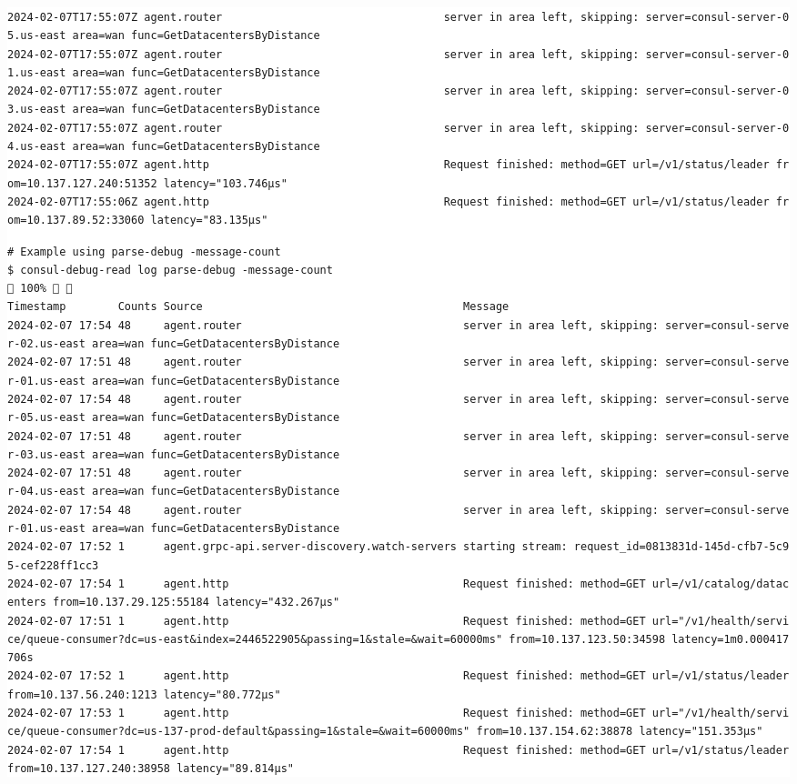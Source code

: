 ```shell
2024-02-07T17:55:07Z agent.router                                  server in area left, skipping: server=consul-server-05.us-east area=wan func=GetDatacentersByDistance                                                                                           
2024-02-07T17:55:07Z agent.router                                  server in area left, skipping: server=consul-server-01.us-east area=wan func=GetDatacentersByDistance                                                                                           
2024-02-07T17:55:07Z agent.router                                  server in area left, skipping: server=consul-server-03.us-east area=wan func=GetDatacentersByDistance                                                                                           
2024-02-07T17:55:07Z agent.router                                  server in area left, skipping: server=consul-server-04.us-east area=wan func=GetDatacentersByDistance                                                                                           
2024-02-07T17:55:07Z agent.http                                    Request finished: method=GET url=/v1/status/leader from=10.137.127.240:51352 latency="103.746µs"                                                                                                         
2024-02-07T17:55:06Z agent.http                                    Request finished: method=GET url=/v1/status/leader from=10.137.89.52:33060 latency="83.135µs"
```

```shell
# Example using parse-debug -message-count
$ consul-debug-read log parse-debug -message-count                                                                                                                                                                                                                                                      100%  
Timestamp        Counts Source                                        Message                                                                                                                                                                                           
2024-02-07 17:54 48     agent.router                                  server in area left, skipping: server=consul-server-02.us-east area=wan func=GetDatacentersByDistance                                                                                    
2024-02-07 17:51 48     agent.router                                  server in area left, skipping: server=consul-server-01.us-east area=wan func=GetDatacentersByDistance                                                                                    
2024-02-07 17:54 48     agent.router                                  server in area left, skipping: server=consul-server-05.us-east area=wan func=GetDatacentersByDistance                                                                                    
2024-02-07 17:51 48     agent.router                                  server in area left, skipping: server=consul-server-03.us-east area=wan func=GetDatacentersByDistance                                                                                    
2024-02-07 17:51 48     agent.router                                  server in area left, skipping: server=consul-server-04.us-east area=wan func=GetDatacentersByDistance                                                                                    
2024-02-07 17:54 48     agent.router                                  server in area left, skipping: server=consul-server-01.us-east area=wan func=GetDatacentersByDistance
2024-02-07 17:52 1      agent.grpc-api.server-discovery.watch-servers starting stream: request_id=0813831d-145d-cfb7-5c95-cef228ff1cc3                                                                                                                                  
2024-02-07 17:54 1      agent.http                                    Request finished: method=GET url=/v1/catalog/datacenters from=10.137.29.125:55184 latency="432.267µs"                                                                                             
2024-02-07 17:51 1      agent.http                                    Request finished: method=GET url="/v1/health/service/queue-consumer?dc=us-east&index=2446522905&passing=1&stale=&wait=60000ms" from=10.137.123.50:34598 latency=1m0.000417706s                    
2024-02-07 17:52 1      agent.http                                    Request finished: method=GET url=/v1/status/leader from=10.137.56.240:1213 latency="80.772µs"                                                                                                     
2024-02-07 17:53 1      agent.http                                    Request finished: method=GET url="/v1/health/service/queue-consumer?dc=us-137-prod-default&passing=1&stale=&wait=60000ms" from=10.137.154.62:38878 latency="151.353µs"                            
2024-02-07 17:54 1      agent.http                                    Request finished: method=GET url=/v1/status/leader from=10.137.127.240:38958 latency="89.814µs"                                                                                                   
```